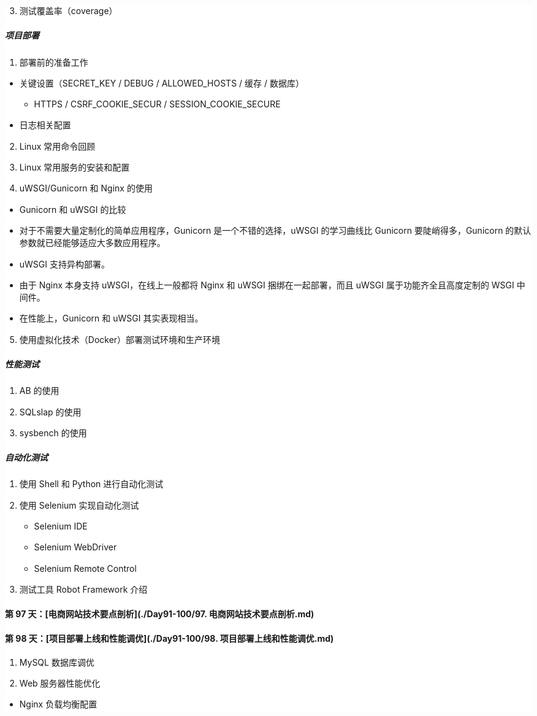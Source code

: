 3. 测试覆盖率（coverage）

##### 项目部署

1. 部署前的准备工作

- 关键设置（SECRET_KEY / DEBUG / ALLOWED_HOSTS / 缓存 / 数据库）

   - HTTPS / CSRF_COOKIE_SECUR  / SESSION_COOKIE_SECURE  


- 日志相关配置

2. Linux 常用命令回顾

3. Linux 常用服务的安装和配置

4. uWSGI/Gunicorn 和 Nginx 的使用

- Gunicorn 和 uWSGI 的比较

- 对于不需要大量定制化的简单应用程序，Gunicorn 是一个不错的选择，uWSGI 的学习曲线比 Gunicorn 要陡峭得多，Gunicorn 的默认参数就已经能够适应大多数应用程序。

- uWSGI 支持异构部署。

- 由于 Nginx 本身支持 uWSGI，在线上一般都将 Nginx 和 uWSGI 捆绑在一起部署，而且 uWSGI 属于功能齐全且高度定制的 WSGI 中间件。

- 在性能上，Gunicorn 和 uWSGI 其实表现相当。

5. 使用虚拟化技术（Docker）部署测试环境和生产环境

##### 性能测试

1. AB 的使用

2. SQLslap 的使用

3. sysbench 的使用

##### 自动化测试

1. 使用 Shell 和 Python 进行自动化测试

2. 使用 Selenium 实现自动化测试

   - Selenium IDE


   - Selenium WebDriver


   - Selenium Remote Control


3. 测试工具 Robot Framework 介绍

#### 第 97 天：[电商网站技术要点剖析](./Day91-100/97. 电商网站技术要点剖析.md)

#### 第 98 天：[项目部署上线和性能调优](./Day91-100/98. 项目部署上线和性能调优.md)

1. MySQL 数据库调优

2. Web 服务器性能优化

- Nginx 负载均衡配置
